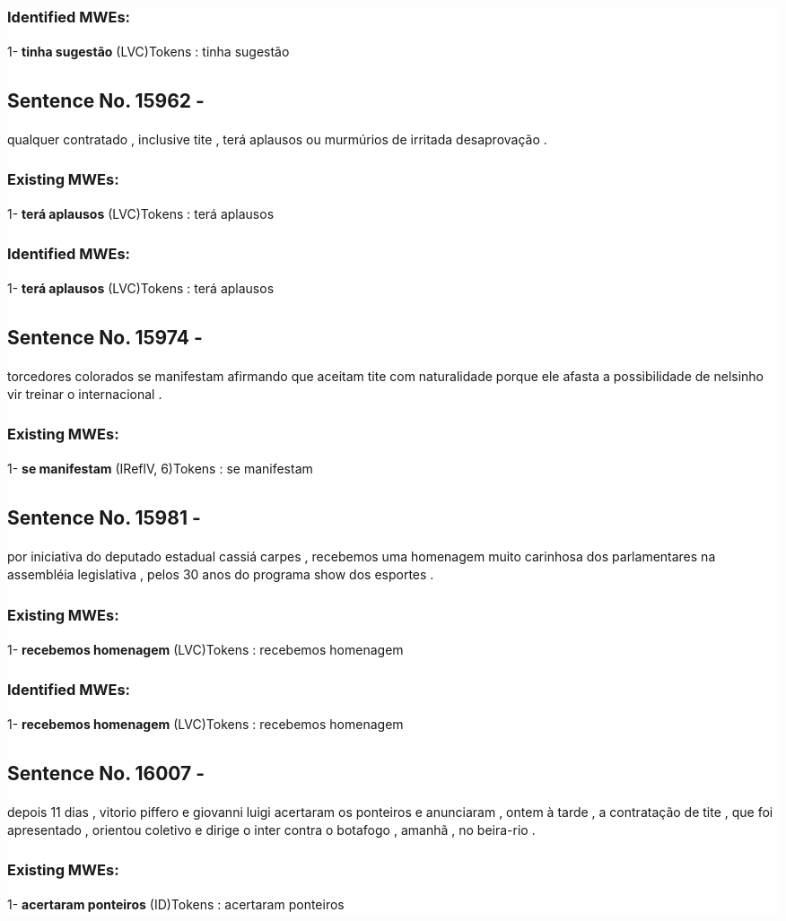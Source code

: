 ### Identified MWEs: 
1- **tinha sugestão** (LVC)Tokens : 
tinha
sugestão

## Sentence No. 15962 - 
qualquer contratado , inclusive tite , terá aplausos ou murmúrios de irritada desaprovação . 
### Existing MWEs: 
1- **terá aplausos** (LVC)Tokens : 
terá
aplausos

### Identified MWEs: 
1- **terá aplausos** (LVC)Tokens : 
terá
aplausos

## Sentence No. 15974 - 
torcedores colorados se manifestam afirmando que aceitam tite com naturalidade porque ele afasta a possibilidade de nelsinho vir treinar o internacional . 
### Existing MWEs: 
1- **se manifestam** (IReflV, 6)Tokens : 
se
manifestam

## Sentence No. 15981 - 
por iniciativa do deputado estadual cassiá carpes , recebemos uma homenagem muito carinhosa dos parlamentares na assembléia legislativa , pelos 30 anos do programa show dos esportes . 
### Existing MWEs: 
1- **recebemos homenagem** (LVC)Tokens : 
recebemos
homenagem

### Identified MWEs: 
1- **recebemos homenagem** (LVC)Tokens : 
recebemos
homenagem

## Sentence No. 16007 - 
depois 11 dias , vitorio piffero e giovanni luigi acertaram os ponteiros e anunciaram , ontem à tarde , a contratação de tite , que foi apresentado , orientou coletivo e dirige o inter contra o botafogo , amanhã , no beira-rio . 
### Existing MWEs: 
1- **acertaram ponteiros** (ID)Tokens : 
acertaram
ponteiros
